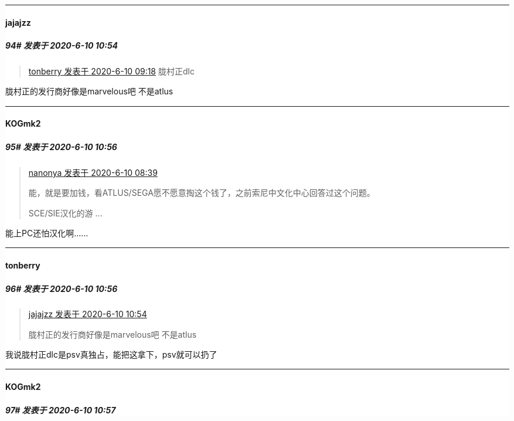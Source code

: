 





*****

####  jajajzz  
##### 94#       发表于 2020-6-10 10:54



<blockquote><a href="httphttps://bbs.saraba1st.com/2b/forum.php?mod=redirect&amp;goto=findpost&amp;pid=47744499&amp;ptid=1940719" target="_blank">tonberry 发表于 2020-6-10 09:18</a>
胧村正dlc</blockquote>
胧村正的发行商好像是marvelous吧 不是atlus







*****

####  KOGmk2  
##### 95#       发表于 2020-6-10 10:56



<blockquote><a href="httphttps://bbs.saraba1st.com/2b/forum.php?mod=redirect&amp;goto=findpost&amp;pid=47744066&amp;ptid=1940719" target="_blank">nanonya 发表于 2020-6-10 08:39</a>

能，就是要加钱，看ATLUS/SEGA愿不愿意掏这个钱了，之前索尼中文化中心回答过这个问题。

SCE/SIE汉化的游 ...</blockquote>
能上PC还怕汉化啊......







*****

####  tonberry  
##### 96#       发表于 2020-6-10 10:56



<blockquote><a href="httphttps://bbs.saraba1st.com/2b/forum.php?mod=redirect&amp;goto=findpost&amp;pid=47745757&amp;ptid=1940719" target="_blank">jajajzz 发表于 2020-6-10 10:54</a>

胧村正的发行商好像是marvelous吧 不是atlus</blockquote>
我说胧村正dlc是psv真独占，能把这拿下，psv就可以扔了







*****

####  KOGmk2  
##### 97#       发表于 2020-6-10 10:57
